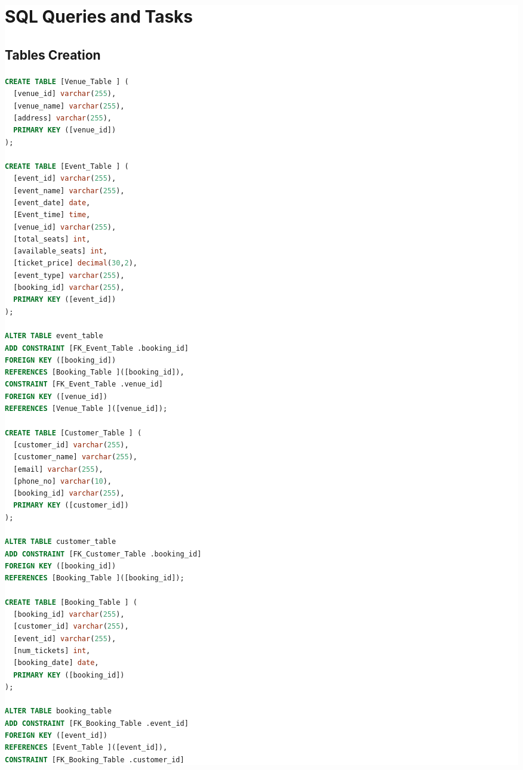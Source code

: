 # SQL Queries and Tasks

## Tables Creation

```sql
CREATE TABLE [Venue_Table ] (
  [venue_id] varchar(255),
  [venue_name] varchar(255),
  [address] varchar(255),
  PRIMARY KEY ([venue_id])
);

CREATE TABLE [Event_Table ] (
  [event_id] varchar(255),
  [event_name] varchar(255),
  [event_date] date,
  [Event_time] time,
  [venue_id] varchar(255),
  [total_seats] int,
  [available_seats] int,
  [ticket_price] decimal(30,2),
  [event_type] varchar(255),
  [booking_id] varchar(255),
  PRIMARY KEY ([event_id])
);

ALTER TABLE event_table
ADD CONSTRAINT [FK_Event_Table .booking_id]
FOREIGN KEY ([booking_id])
REFERENCES [Booking_Table ]([booking_id]),
CONSTRAINT [FK_Event_Table .venue_id]
FOREIGN KEY ([venue_id])
REFERENCES [Venue_Table ]([venue_id]);

CREATE TABLE [Customer_Table ] (
  [customer_id] varchar(255),
  [customer_name] varchar(255),
  [email] varchar(255),
  [phone_no] varchar(10),
  [booking_id] varchar(255),
  PRIMARY KEY ([customer_id])
);

ALTER TABLE customer_table
ADD CONSTRAINT [FK_Customer_Table .booking_id]
FOREIGN KEY ([booking_id])
REFERENCES [Booking_Table ]([booking_id]);

CREATE TABLE [Booking_Table ] (
  [booking_id] varchar(255),
  [customer_id] varchar(255),
  [event_id] varchar(255),
  [num_tickets] int,
  [booking_date] date,
  PRIMARY KEY ([booking_id])
);

ALTER TABLE booking_table 
ADD CONSTRAINT [FK_Booking_Table .event_id]
FOREIGN KEY ([event_id])
REFERENCES [Event_Table ]([event_id]),
CONSTRAINT [FK_Booking_Table .customer_id]
```